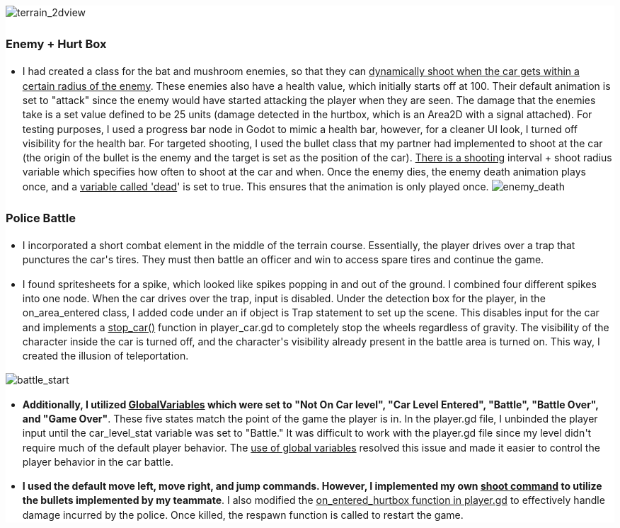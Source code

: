 <img width="952" alt="terrain_2dview" src="https://github.com/user-attachments/assets/20ee5042-95be-4a61-ba52-c4e281df1cc4" />

### Enemy + Hurt Box
- I had created a class for the bat and mushroom enemies, so that they can [dynamically shoot when the car gets within a certain radius of the enemy](https://github.com/AnunayAkhaury/ShatteredDimensions/blob/4beadef54a7b812436766cf5778cc6b16bfcdff1/shattered-dimensions/scripts/car/enemy/enemy.gd#L18). These enemies also have a health value, which initially starts off at 100. Their default animation is set to "attack" since the enemy would have started attacking the player when they are seen. The damage that the enemies take is a set value defined to be 25 units (damage detected in the hurtbox, which is an Area2D with a signal attached). For testing purposes, I used a progress bar node in Godot to mimic a health bar, however, for a cleaner UI look, I turned off visibility for the health bar. For targeted shooting, I used the bullet class that my partner had implemented to shoot at the car (the origin of the bullet is the enemy and the target is set as the position of the car). [There is a shooting](https://github.com/AnunayAkhaury/ShatteredDimensions/blob/4beadef54a7b812436766cf5778cc6b16bfcdff1/shattered-dimensions/scripts/car/enemy/enemy.gd#L30) interval + shoot radius variable which specifies how often to shoot at the car and when. Once the enemy dies, the enemy death animation plays once, and a [variable called 'dead](https://github.com/AnunayAkhaury/ShatteredDimensions/blob/4beadef54a7b812436766cf5778cc6b16bfcdff1/shattered-dimensions/scripts/car/enemy/bat.gd#L26)' is set to true. This ensures that the animation is only played once.
![enemy_death](https://github.com/user-attachments/assets/575e8e4e-544b-4ff8-9cfb-c2183f2768b5)

### Police Battle
- I incorporated a short combat element in the middle of the terrain course. Essentially, the player drives over a trap that punctures the car's tires. They must then battle an officer and win to access spare tires and continue the game.
  
- I found spritesheets for a spike, which looked like spikes popping in and out of the ground. I combined four different spikes into one node. When the car drives over the trap, input is disabled. Under the detection box for the player, in the on_area_entered class, I added code under an if object is Trap statement to set up the scene. This disables input for the car and implements a [stop_car()](https://github.com/AnunayAkhaury/ShatteredDimensions/blob/4beadef54a7b812436766cf5778cc6b16bfcdff1/shattered-dimensions/scripts/car/vehicles/player_car.gd#L143) function in player_car.gd to completely stop the wheels regardless of gravity. The visibility of the character inside the car is turned off, and the character's visibility already present in the battle area is turned on. This way, I created the illusion of teleportation.

![battle_start](https://github.com/user-attachments/assets/49555ebb-7fb9-4caf-af9b-310c2c9f3309)

- **Additionally, I utilized [GlobalVariables](https://github.com/AnunayAkhaury/ShatteredDimensions/blob/4beadef54a7b812436766cf5778cc6b16bfcdff1/shattered-dimensions/scripts/globals.gd#L6) which were set to "Not On Car level", "Car Level Entered", "Battle", "Battle Over", and "Game Over"**. These five states match the point of the game the player is in. In the player.gd file, I unbinded the player input until the car_level_stat variable was set to "Battle." It was difficult to work with the player.gd file since my level didn't require much of the default player behavior. The [use of global variables](https://github.com/AnunayAkhaury/ShatteredDimensions/blob/4beadef54a7b812436766cf5778cc6b16bfcdff1/shattered-dimensions/scripts/player/player.gd#L100) resolved this issue and made it easier to control the player behavior in the car battle.
  
- **I used the default move left, move right, and jump commands. However, I implemented my own [shoot command](https://github.com/AnunayAkhaury/ShatteredDimensions/blob/4beadef54a7b812436766cf5778cc6b16bfcdff1/shattered-dimensions/scripts/car/enemy/police.gd#L62) to utilize the bullets implemented by my teammate**. I also modified the [on_entered_hurtbox function in player.gd](https://github.com/AnunayAkhaury/ShatteredDimensions/blob/4beadef54a7b812436766cf5778cc6b16bfcdff1/shattered-dimensions/scripts/player/player.gd#L294) to effectively handle damage incurred by the police. Once killed, the respawn function is called to restart the game.
  
